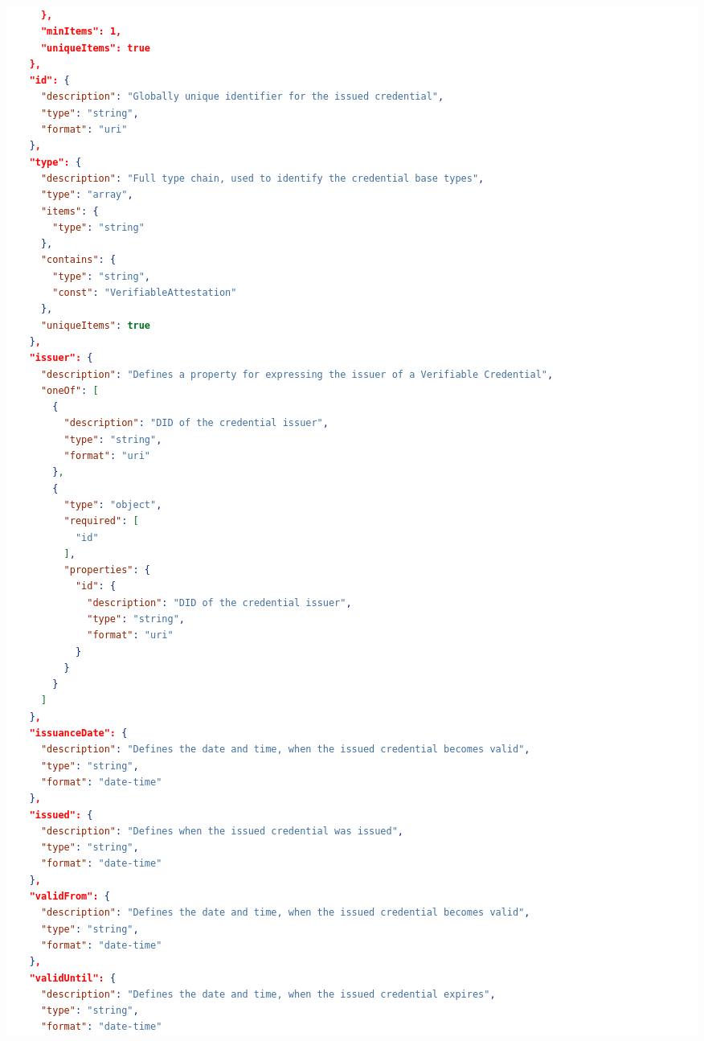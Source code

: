 ```json
      },
      "minItems": 1,
      "uniqueItems": true
    },
    "id": {
      "description": "Globally unique identifier for the issued credential",
      "type": "string",
      "format": "uri"
    },
    "type": {
      "description": "Full type chain, used to identify the credential base types",
      "type": "array",
      "items": {
        "type": "string"
      },
      "contains": {
        "type": "string",
        "const": "VerifiableAttestation"
      },
      "uniqueItems": true
    },
    "issuer": {
      "description": "Defines a property for expressing the issuer of a Verifiable Credential",
      "oneOf": [
        {
          "description": "DID of the credential issuer",
          "type": "string",
          "format": "uri"
        },
        {
          "type": "object",
          "required": [
            "id"
          ],
          "properties": {
            "id": {
              "description": "DID of the credential issuer",
              "type": "string",
              "format": "uri"
            }
          }
        }
      ]
    },
    "issuanceDate": {
      "description": "Defines the date and time, when the issued credential becomes valid",
      "type": "string",
      "format": "date-time"
    },
    "issued": {
      "description": "Defines when the issued credential was issued",
      "type": "string",
      "format": "date-time"
    },
    "validFrom": {
      "description": "Defines the date and time, when the issued credential becomes valid",
      "type": "string",
      "format": "date-time"
    },
    "validUntil": {
      "description": "Defines the date and time, when the issued credential expires",
      "type": "string",
      "format": "date-time"
```